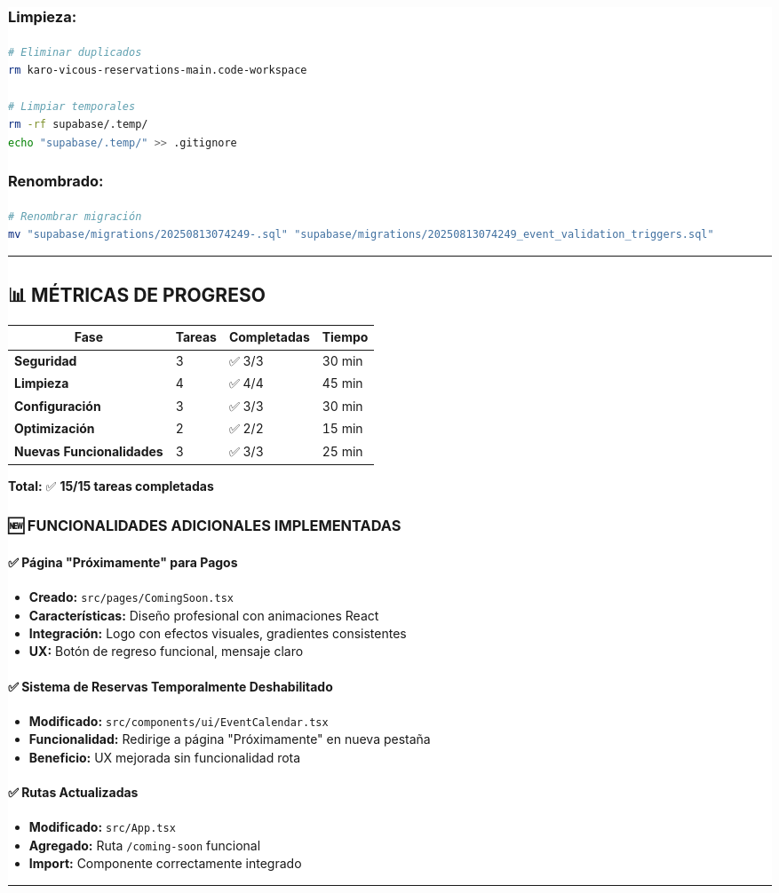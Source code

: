 ### **Limpieza:**
```bash
# Eliminar duplicados
rm karo-vicous-reservations-main.code-workspace

# Limpiar temporales
rm -rf supabase/.temp/
echo "supabase/.temp/" >> .gitignore
```

### **Renombrado:**
```bash
# Renombrar migración
mv "supabase/migrations/20250813074249-.sql" "supabase/migrations/20250813074249_event_validation_triggers.sql"
```

---

## 📊 **MÉTRICAS DE PROGRESO**

| Fase | Tareas | Completadas | Tiempo |
|------|--------|-------------|---------|
| **Seguridad** | 3 | ✅ 3/3 | 30 min |
| **Limpieza** | 4 | ✅ 4/4 | 45 min |
| **Configuración** | 3 | ✅ 3/3 | 30 min |
| **Optimización** | 2 | ✅ 2/2 | 15 min |
| **Nuevas Funcionalidades** | 3 | ✅ 3/3 | 25 min |

**Total:** ✅ **15/15 tareas completadas**

### **🆕 FUNCIONALIDADES ADICIONALES IMPLEMENTADAS**

#### ✅ **Página "Próximamente" para Pagos**
- **Creado:** `src/pages/ComingSoon.tsx`
- **Características:** Diseño profesional con animaciones React
- **Integración:** Logo con efectos visuales, gradientes consistentes
- **UX:** Botón de regreso funcional, mensaje claro

#### ✅ **Sistema de Reservas Temporalmente Deshabilitado**
- **Modificado:** `src/components/ui/EventCalendar.tsx`
- **Funcionalidad:** Redirige a página "Próximamente" en nueva pestaña
- **Beneficio:** UX mejorada sin funcionalidad rota

#### ✅ **Rutas Actualizadas**
- **Modificado:** `src/App.tsx`
- **Agregado:** Ruta `/coming-soon` funcional
- **Import:** Componente correctamente integrado

---